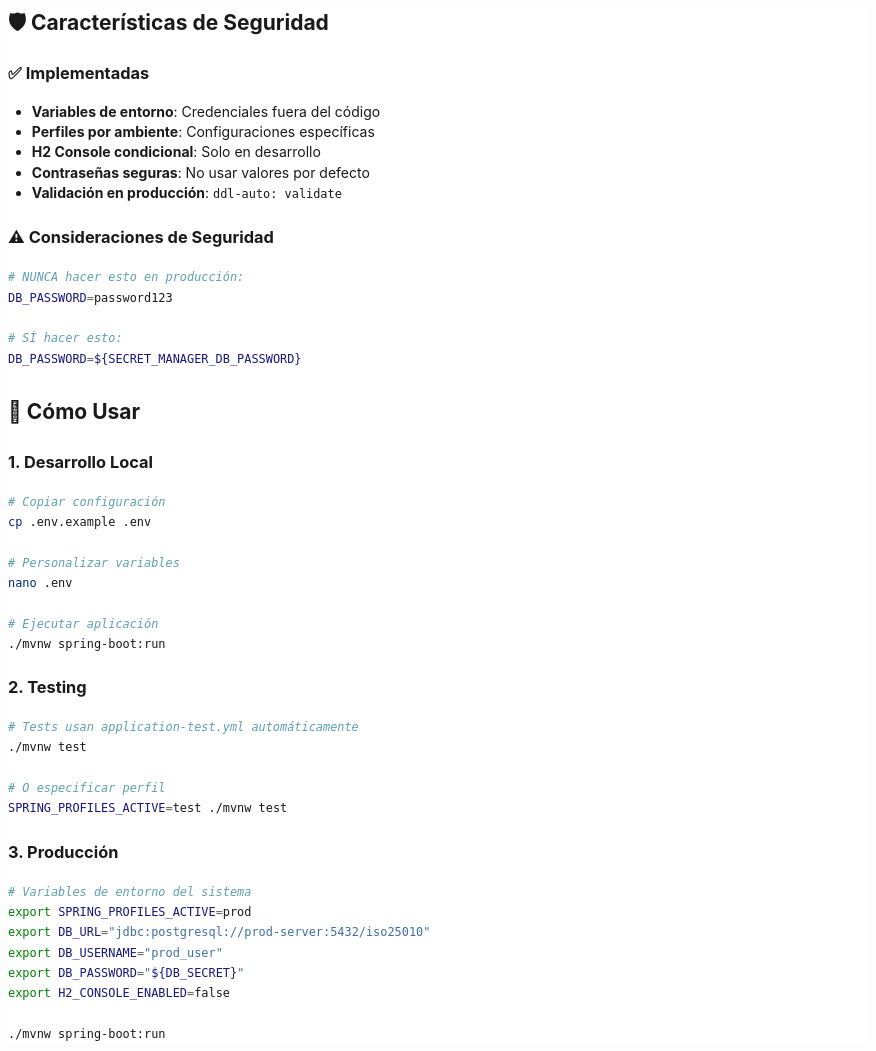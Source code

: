 ## 🛡️ Características de Seguridad

### ✅ Implementadas
- **Variables de entorno**: Credenciales fuera del código
- **Perfiles por ambiente**: Configuraciones específicas
- **H2 Console condicional**: Solo en desarrollo
- **Contraseñas seguras**: No usar valores por defecto
- **Validación en producción**: `ddl-auto: validate`

### ⚠️ Consideraciones de Seguridad
```bash
# NUNCA hacer esto en producción:
DB_PASSWORD=password123

# SÍ hacer esto:
DB_PASSWORD=${SECRET_MANAGER_DB_PASSWORD}
```

## 🚀 Cómo Usar

### 1. Desarrollo Local
```bash
# Copiar configuración
cp .env.example .env

# Personalizar variables
nano .env

# Ejecutar aplicación
./mvnw spring-boot:run
```

### 2. Testing
```bash
# Tests usan application-test.yml automáticamente
./mvnw test

# O especificar perfil
SPRING_PROFILES_ACTIVE=test ./mvnw test
```

### 3. Producción
```bash
# Variables de entorno del sistema
export SPRING_PROFILES_ACTIVE=prod
export DB_URL="jdbc:postgresql://prod-server:5432/iso25010"
export DB_USERNAME="prod_user"
export DB_PASSWORD="${DB_SECRET}"
export H2_CONSOLE_ENABLED=false

./mvnw spring-boot:run
```
